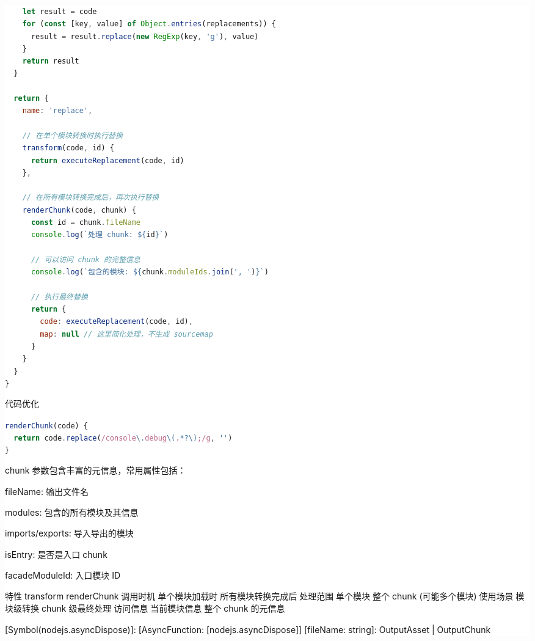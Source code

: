 ```js
    let result = code
    for (const [key, value] of Object.entries(replacements)) {
      result = result.replace(new RegExp(key, 'g'), value)
    }
    return result
  }

  return {
    name: 'replace',

    // 在单个模块转换时执行替换
    transform(code, id) {
      return executeReplacement(code, id)
    },

    // 在所有模块转换完成后，再次执行替换
    renderChunk(code, chunk) {
      const id = chunk.fileName
      console.log(`处理 chunk: ${id}`)

      // 可以访问 chunk 的完整信息
      console.log(`包含的模块: ${chunk.moduleIds.join(', ')}`)

      // 执行最终替换
      return {
        code: executeReplacement(code, id),
        map: null // 这里简化处理，不生成 sourcemap
      }
    }
  }
}
```

代码优化
```js
renderChunk(code) {
  return code.replace(/console\.debug\(.*?\);/g, '')
}
```
chunk 参数包含丰富的元信息，常用属性包括：

fileName: 输出文件名

modules: 包含的所有模块及其信息

imports/exports: 导入导出的模块

isEntry: 是否是入口 chunk

facadeModuleId: 入口模块 ID

特性	transform	renderChunk
调用时机	单个模块加载时	所有模块转换完成后
处理范围	单个模块	整个 chunk (可能多个模块)
使用场景	模块级转换	chunk 级最终处理
访问信息	当前模块信息	整个 chunk 的元信息


  [Symbol(nodejs.asyncDispose)]: [AsyncFunction: [nodejs.asyncDispose]]
  [fileName: string]: OutputAsset | OutputChunk